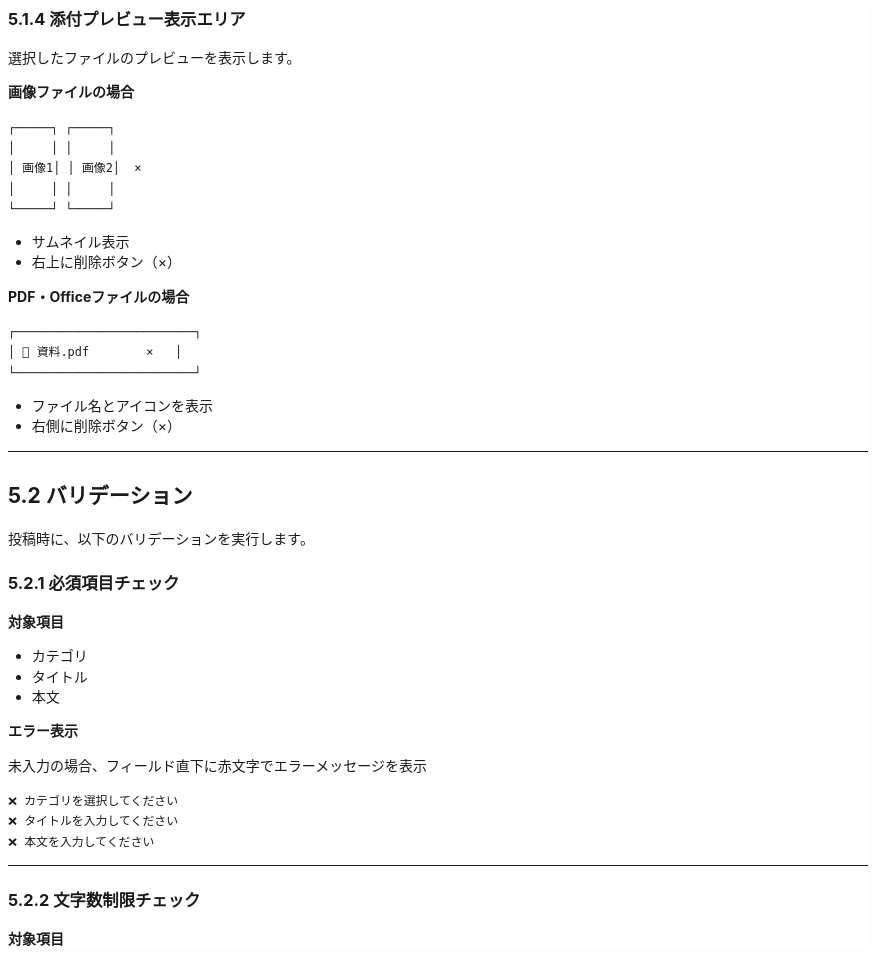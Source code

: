 
### 5.1.4 添付プレビュー表示エリア

選択したファイルのプレビューを表示します。

**画像ファイルの場合**

```
┌─────┐ ┌─────┐
│     │ │     │
│ 画像1│ │ 画像2│  ×
│     │ │     │
└─────┘ └─────┘
```

- サムネイル表示
- 右上に削除ボタン（×）

**PDF・Officeファイルの場合**

```
┌─────────────────────────┐
│ 📄 資料.pdf        ×   │
└─────────────────────────┘
```

- ファイル名とアイコンを表示
- 右側に削除ボタン（×）

---

## 5.2 バリデーション

投稿時に、以下のバリデーションを実行します。

### 5.2.1 必須項目チェック

**対象項目**

- カテゴリ
- タイトル
- 本文

**エラー表示**

未入力の場合、フィールド直下に赤文字でエラーメッセージを表示

```
❌ カテゴリを選択してください
❌ タイトルを入力してください
❌ 本文を入力してください
```

---

### 5.2.2 文字数制限チェック

**対象項目**
